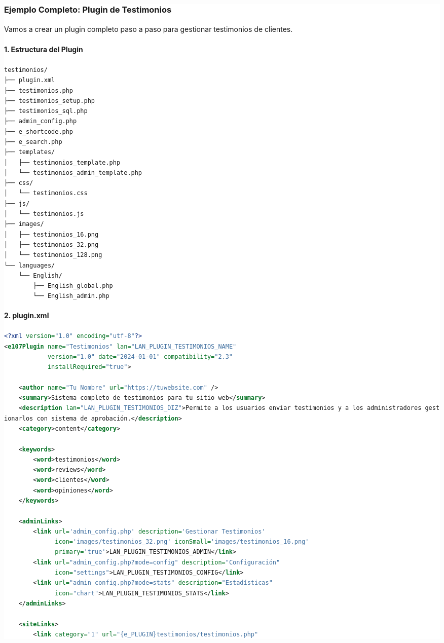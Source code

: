 ### Ejemplo Completo: Plugin de Testimonios

Vamos a crear un plugin completo paso a paso para gestionar testimonios de clientes.

#### 1. Estructura del Plugin

```
testimonios/
├── plugin.xml
├── testimonios.php
├── testimonios_setup.php
├── testimonios_sql.php
├── admin_config.php
├── e_shortcode.php
├── e_search.php
├── templates/
│   ├── testimonios_template.php
│   └── testimonios_admin_template.php
├── css/
│   └── testimonios.css
├── js/
│   └── testimonios.js
├── images/
│   ├── testimonios_16.png
│   ├── testimonios_32.png
│   └── testimonios_128.png
└── languages/
    └── English/
        ├── English_global.php
        └── English_admin.php
```

#### 2. plugin.xml

```xml
<?xml version="1.0" encoding="utf-8"?>
<e107Plugin name="Testimonios" lan="LAN_PLUGIN_TESTIMONIOS_NAME" 
            version="1.0" date="2024-01-01" compatibility="2.3" 
            installRequired="true">
    
    <author name="Tu Nombre" url="https://tuwebsite.com" />
    <summary>Sistema completo de testimonios para tu sitio web</summary>
    <description lan="LAN_PLUGIN_TESTIMONIOS_DIZ">Permite a los usuarios enviar testimonios y a los administradores gestionarlos con sistema de aprobación.</description>
    <category>content</category>
    
    <keywords>
        <word>testimonios</word>
        <word>reviews</word>
        <word>clientes</word>
        <word>opiniones</word>
    </keywords>
    
    <adminLinks>
        <link url='admin_config.php' description='Gestionar Testimonios' 
              icon='images/testimonios_32.png' iconSmall='images/testimonios_16.png' 
              primary='true'>LAN_PLUGIN_TESTIMONIOS_ADMIN</link>
        <link url="admin_config.php?mode=config" description="Configuración" 
              icon="settings">LAN_PLUGIN_TESTIMONIOS_CONFIG</link>
        <link url="admin_config.php?mode=stats" description="Estadísticas" 
              icon="chart">LAN_PLUGIN_TESTIMONIOS_STATS</link>
    </adminLinks>
    
    <siteLinks>
        <link category="1" url="{e_PLUGIN}testimonios/testimonios.php" 
```